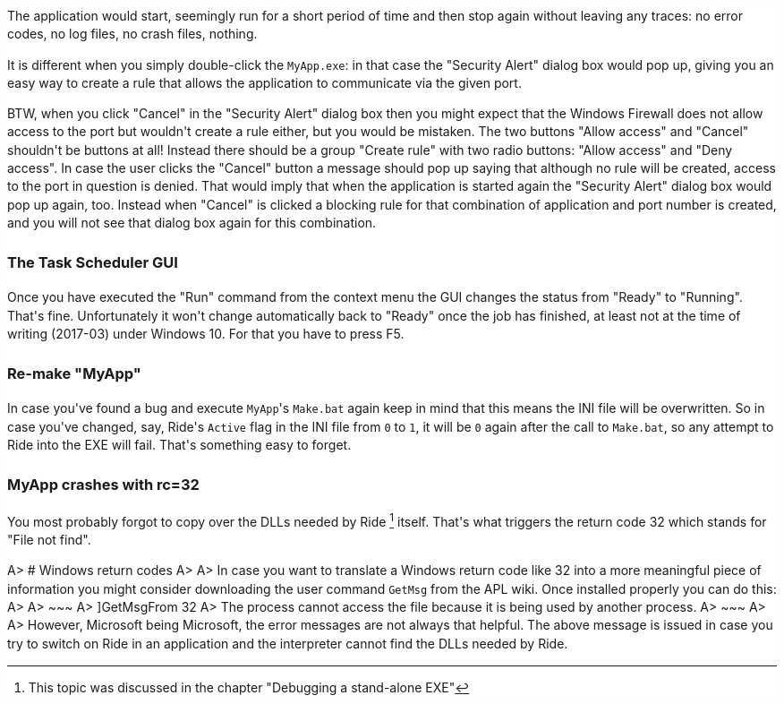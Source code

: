 The application would start, seemingly run for a short period of time and then stop again without leaving any traces: no error codes, no log files, no crash files, nothing.

It is different when you simply double-click the `MyApp.exe`: in that case the "Security Alert" dialog box would pop up, giving you an easy way to create a rule that allows the application to communicate via the given port.

BTW, when you click "Cancel" in the "Security Alert" dialog box then you might expect that the Windows Firewall does not allow access to the port but wouldn't create a rule either, but you would be mistaken. The two buttons "Allow access" and "Cancel" shouldn't be buttons at all! Instead there should be a group "Create rule" with two radio buttons: "Allow access" and "Deny access". In case the user clicks the "Cancel" button a message should pop up saying that although no rule will be created, access to the port in question is denied. That would imply that when the application is started again the "Security Alert" dialog box would pop up again, too. Instead when "Cancel" is clicked a blocking rule for that combination of application and port number is created, and you will not see that dialog box again for this combination.


### The Task Scheduler GUI

Once you have executed the "Run" command from the context menu the GUI changes the status from "Ready" to "Running". That's fine. Unfortunately it won't change automatically back to "Ready" once the job has finished, at least not at the time of writing (2017-03) under Windows 10. For that you have to press F5.


### Re-make "MyApp"

In case you've found a bug and execute `MyApp`'s `Make.bat` again keep in mind that this means the INI file will be overwritten. So in case you've changed, say, Ride's `Active` flag in the INI file from `0` to `1`, it will be `0` again after the call to `Make.bat`, so any attempt to Ride into the EXE will fail. That's something easy to forget.


### MyApp crashes with rc=32

You most probably forgot to copy over the DLLs needed by Ride [^ride] itself. That's what triggers the return code 32 which stands for "File not find".

A> # Windows return codes
A> 
A> In case you want to translate a Windows return code like 32 into a more meaningful piece of information you might consider downloading the user command `GetMsg` from the APL wiki. Once installed properly you can do this:
A> 
A> ~~~
A>       ]GetMsgFrom 32
A> The process cannot access the file because it is being used by another process.
A> ~~~
A>
A> However, Microsoft being Microsoft, the error messages are not always that helpful. The above message is issued in case you try to switch on Ride in an application and the interpreter cannot find the DLLs needed by Ride.



[^ride]: This topic was discussed in the chapter "Debugging a stand-alone EXE"
[^last]: <http://aplwiki.com/PhilLast>
[^hex]: For details and download regarding the user commands `Hex2Int` and `Int2Hex` see <http://aplwiki.com/UserCommands/Hex>
[^getmsg]: For details and download regarding the user command `GetMsgFrom` see <http://aplwiki.com/UserCommands/GetMsgFrom>